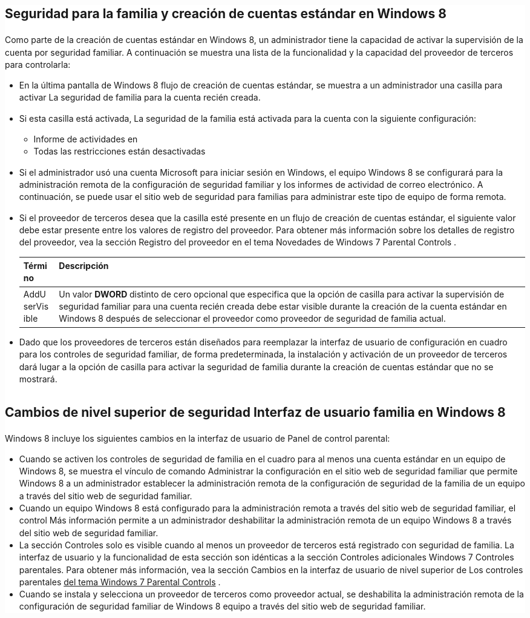 ## <a name="family-safety-and-standard-account-creation-in-windows-8"></a>Seguridad para la familia y creación de cuentas estándar en Windows 8

Como parte de la creación de cuentas estándar en Windows 8, un administrador tiene la capacidad de activar la supervisión de la cuenta por seguridad familiar. A continuación se muestra una lista de la funcionalidad y la capacidad del proveedor de terceros para controlarla:

-   En la última pantalla de Windows 8 flujo de creación de cuentas estándar, se muestra a un administrador una casilla para activar La seguridad de familia para la cuenta recién creada.
-   Si esta casilla está activada, La seguridad de la familia está activada para la cuenta con la siguiente configuración:
    -   Informe de actividades en
    -   Todas las restricciones están desactivadas
-   Si el administrador usó una cuenta Microsoft para iniciar sesión en Windows, el equipo Windows 8 se configurará para la administración remota de la configuración de seguridad familiar y los informes de actividad de correo electrónico. A continuación, se puede usar el sitio web de seguridad para familias para administrar este tipo de equipo de forma remota.
-   Si el proveedor de terceros desea que la casilla esté presente en un flujo de creación de cuentas estándar, el siguiente valor debe estar presente entre los valores de registro del proveedor. Para obtener más información sobre [](what-s-new-in-windows-7-parental-controls.md) los detalles de registro del proveedor, vea la sección Registro del proveedor en el tema Novedades de Windows 7 Parental Controls .

    

    | Término                                                                                                                         | Descripción                                                                                                                                                                                                                                                                                  |
    |------------------------------------------------------------------------------------------------------------------------------|----------------------------------------------------------------------------------------------------------------------------------------------------------------------------------------------------------------------------------------------------------------------------------------------|
    | <span id="AddUserVisible"></span><span id="adduservisible"></span><span id="ADDUSERVISIBLE"></span>AddUserVisible<br/> | Un valor **DWORD** distinto de cero opcional que especifica que la opción de casilla para activar la supervisión de seguridad familiar para una cuenta recién creada debe estar visible durante la creación de la cuenta estándar en Windows 8 después de seleccionar el proveedor como proveedor de seguridad de familia actual.<br/> |

    

     

-   Dado que los proveedores de terceros están diseñados para reemplazar la interfaz de usuario de configuración en cuadro para los controles de seguridad familiar, de forma predeterminada, la instalación y activación de un proveedor de terceros dará lugar a la opción de casilla para activar la seguridad de familia durante la creación de cuentas estándar que no se mostrará.

## <a name="family-safety-top-level-user-interface-changes-in-windows-8"></a>Cambios de nivel superior de seguridad Interfaz de usuario familia en Windows 8

Windows 8 incluye los siguientes cambios en la interfaz de usuario de Panel de control parental:

-   Cuando se activen los controles de seguridad de familia en el cuadro para al menos una cuenta estándar en un equipo de Windows 8, se muestra el vínculo de comando Administrar la configuración en el sitio web de seguridad familiar que permite Windows 8 a un administrador establecer la administración remota de la configuración de seguridad de la familia de un equipo a través del sitio web de seguridad familiar.
-   Cuando un equipo Windows 8 está configurado para la administración remota a través del sitio web de seguridad familiar, el control Más información permite a un administrador deshabilitar la administración remota de un equipo Windows 8 a través del sitio web de seguridad familiar.
-   La sección Controles solo es visible cuando al menos un proveedor de terceros está registrado con seguridad de familia. La interfaz de usuario y la funcionalidad de esta sección son idénticas a la sección Controles adicionales Windows 7 Controles parentales. Para obtener más información, vea la sección Cambios en la interfaz de usuario de nivel superior de Los controles parentales [del tema Windows 7 Parental Controls](what-s-new-in-windows-7-parental-controls.md) .
-   Cuando se instala y selecciona un proveedor de terceros como proveedor actual, se deshabilita la administración remota de la configuración de seguridad familiar de Windows 8 equipo a través del sitio web de seguridad familiar.
